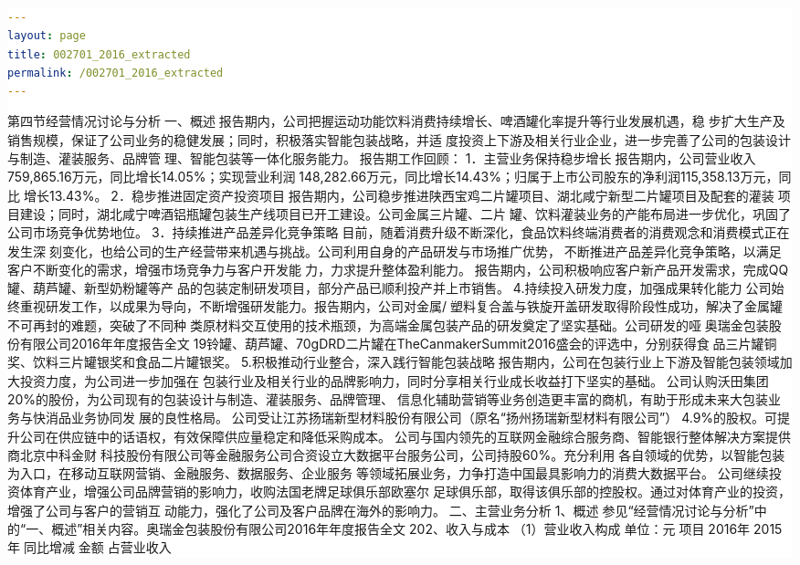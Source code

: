 ```yaml
---
layout: page
title: 002701_2016_extracted
permalink: /002701_2016_extracted
---
```


第四节经营情况讨论与分析
一、概述
报告期内，公司把握运动功能饮料消费持续增长、啤酒罐化率提升等行业发展机遇，稳
步扩大生产及销售规模，保证了公司业务的稳健发展；同时，积极落实智能包装战略，并适
度投资上下游及相关行业企业，进一步完善了公司的包装设计与制造、灌装服务、品牌管
理、智能包装等一体化服务能力。
报告期工作回顾：
1．主营业务保持稳步增长
报告期内，公司营业收入759,865.16万元，同比增长14.05%；实现营业利润
148,282.66万元，同比增长14.43%；归属于上市公司股东的净利润115,358.13万元，同比
增长13.43%。
2．稳步推进固定资产投资项目
报告期内，公司稳步推进陕西宝鸡二片罐项目、湖北咸宁新型二片罐项目及配套的灌装
项目建设；同时，湖北咸宁啤酒铝瓶罐包装生产线项目已开工建设。公司金属三片罐、二片
罐、饮料灌装业务的产能布局进一步优化，巩固了公司市场竞争优势地位。
3．持续推进产品差异化竞争策略
目前，随着消费升级不断深化，食品饮料终端消费者的消费观念和消费模式正在发生深
刻变化，也给公司的生产经营带来机遇与挑战。公司利用自身的产品研发与市场推广优势，
不断推进产品差异化竞争策略，以满足客户不断变化的需求，增强市场竞争力与客户开发能
力，力求提升整体盈利能力。
报告期内，公司积极响应客户新产品开发需求，完成QQ罐、葫芦罐、新型奶粉罐等产
品的包装定制研发项目，部分产品已顺利投产并上市销售。
4.持续投入研发力度，加强成果转化能力
公司始终重视研发工作，以成果为导向，不断增强研发能力。报告期内，公司对金属/
塑料复合盖与铁旋开盖研发取得阶段性成功，解决了金属罐不可再封的难题，突破了不同种
类原材料交互使用的技术瓶颈，为高端金属包装产品的研发奠定了坚实基础。公司研发的哑
奥瑞金包装股份有限公司2016年年度报告全文
19铃罐、葫芦罐、70gDRD二片罐在TheCanmakerSummit2016盛会的评选中，分别获得食
品三片罐铜奖、饮料三片罐银奖和食品二片罐银奖。
5.积极推动行业整合，深入践行智能包装战略
报告期内，公司在包装行业上下游及智能包装领域加大投资力度，为公司进一步加强在
包装行业及相关行业的品牌影响力，同时分享相关行业成长收益打下坚实的基础。
公司认购沃田集团20%的股份，为公司现有的包装设计与制造、灌装服务、品牌管理、
信息化辅助营销等业务创造更丰富的商机，有助于形成未来大包装业务与快消品业务协同发
展的良性格局。
公司受让江苏扬瑞新型材料股份有限公司（原名“扬州扬瑞新型材料有限公司”）
4.9%的股权。可提升公司在供应链中的话语权，有效保障供应量稳定和降低采购成本。
公司与国内领先的互联网金融综合服务商、智能银行整体解决方案提供商北京中科金财
科技股份有限公司等金融服务公司合资设立大数据平台服务公司，公司持股60%。充分利用
各自领域的优势，以智能包装为入口，在移动互联网营销、金融服务、数据服务、企业服务
等领域拓展业务，力争打造中国最具影响力的消费大数据平台。
公司继续投资体育产业，增强公司品牌营销的影响力，收购法国老牌足球俱乐部欧塞尔
足球俱乐部，取得该俱乐部的控股权。通过对体育产业的投资，增强了公司与客户的营销互
动能力，强化了公司及客户品牌在海外的影响力。
二、主营业务分析
1、概述
参见“经营情况讨论与分析”中的“一、概述”相关内容。奥瑞金包装股份有限公司2016年年度报告全文
202、收入与成本
（1）营业收入构成
单位：元
项目
2016年
2015年
同比增减
金额
占营业收入